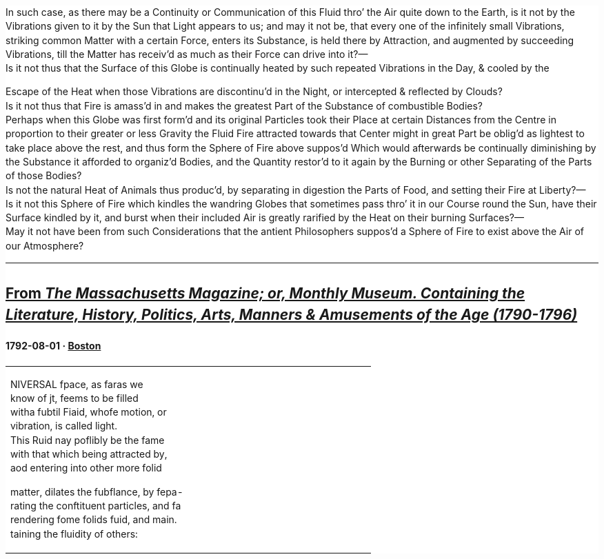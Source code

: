 In such case, as there may be a Continuity or Communication of this Fluid thro’ the Air quite down to the Earth, is it not by the Vibrations given to it by the Sun that Light appears to us; and may it not be, that every one of the infinitely small Vibrations, striking common Matter with a certain Force, enters its Substance, is held there by Attraction, and augmented by succeeding Vibrations, till the Matter has receiv’d as much as their Force can drive into it?—  
Is it not thus that the Surface of this Globe is continually heated by such repeated Vibrations in the Day, &amp; cooled by the  
  
Escape of the Heat when those Vibrations are discontinu’d in the Night, or intercepted &amp; reflected by Clouds?  
Is it not thus that Fire is amass’d in and makes the greatest Part of the Substance of combustible Bodies?  
Perhaps when this Globe was first form’d and its original Particles took their Place at certain Distances from the Centre in proportion to their greater or less Gravity the Fluid Fire attracted towards that Center might in great Part be oblig’d as lightest to take place above the rest, and thus form the Sphere of Fire above suppos’d Which would afterwards be continually diminishing by the Substance it afforded to organiz’d Bodies, and the Quantity restor’d to it again by the Burning or other Separating of the Parts of those Bodies?  
Is not the natural Heat of Animals thus produc’d, by separating in digestion the Parts of Food, and setting their Fire at Liberty?—  
Is it not this Sphere of Fire which kindles the wandring Globes that sometimes pass thro’ it in our Course round the Sun, have their Surface kindled by it, and burst when their included Air is greatly rarified by the Heat on their burning Surfaces?—  
May it not have been from such Considerations that the antient Philosophers suppos’d a Sphere of Fire to exist above the Air of our Atmosphere?
</td></tr></table>

---

## [From _The Massachusetts Magazine; or, Monthly Museum. Containing the Literature, History, Politics, Arts, Manners & Amusements of the Age (1790-1796)_](https://archive.org/details/sim_massachusetts-magazine-or-monthly-museum_1792-08_4_8/page/n11/mode/1up?view=theater)

#### 1792-08-01 &middot; [Boston](http://dbpedia.org/resource/Boston)

<table style="width: 100%;"><tr><td style="width: 50%">

  
NIVERSAL fpace, as faras we  
know of jt, feems to be filled  
witha fubtil Fiaid, whofe motion, or  
vibration, is called light.  
This Ruid nay poflibly be the fame  
with that which being attracted by,  
aod entering into other more folid  
  
  
  
matter, dilates the fubflance, by fepa-  
rating the conftituent particles, and fa  
rendering fome folids fuid, and main.  
taining the fluidity of others:  
  